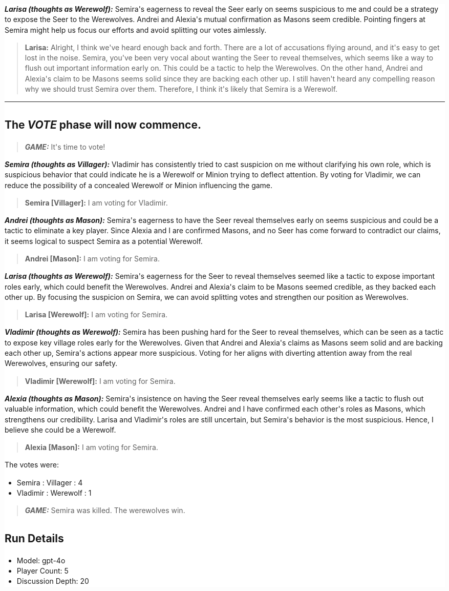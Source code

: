 
***Larisa (thoughts as Werewolf):*** Semira's eagerness to reveal the Seer early on seems suspicious to me and could be a strategy to expose the Seer to the Werewolves. Andrei and Alexia's mutual confirmation as Masons seem credible. Pointing fingers at Semira might help us focus our efforts and avoid splitting our votes aimlessly.
> **Larisa:** Alright, I think we've heard enough back and forth. There are a lot of accusations flying around, and it's easy to get lost in the noise. Semira, you've been very vocal about wanting the Seer to reveal themselves, which seems like a way to flush out important information early on. This could be a tactic to help the Werewolves. On the other hand, Andrei and Alexia's claim to be Masons seems solid since they are backing each other up. I still haven't heard any compelling reason why we should trust Semira over them. Therefore, I think it's likely that Semira is a Werewolf.


---

## The ***VOTE*** phase will now commence.


>***GAME:*** It's time to vote!


***Semira (thoughts as Villager):*** Vladimir has consistently tried to cast suspicion on me without clarifying his own role, which is suspicious behavior that could indicate he is a Werewolf or Minion trying to deflect attention. By voting for Vladimir, we can reduce the possibility of a concealed Werewolf or Minion influencing the game.
> **Semira [Villager]:** I am voting for Vladimir.


***Andrei (thoughts as Mason):*** Semira's eagerness to have the Seer reveal themselves early on seems suspicious and could be a tactic to eliminate a key player. Since Alexia and I are confirmed Masons, and no Seer has come forward to contradict our claims, it seems logical to suspect Semira as a potential Werewolf.
> **Andrei [Mason]:** I am voting for Semira.


***Larisa (thoughts as Werewolf):*** Semira's eagerness for the Seer to reveal themselves seemed like a tactic to expose important roles early, which could benefit the Werewolves. Andrei and Alexia's claim to be Masons seemed credible, as they backed each other up. By focusing the suspicion on Semira, we can avoid splitting votes and strengthen our position as Werewolves.
> **Larisa [Werewolf]:** I am voting for Semira.


***Vladimir (thoughts as Werewolf):*** Semira has been pushing hard for the Seer to reveal themselves, which can be seen as a tactic to expose key village roles early for the Werewolves. Given that Andrei and Alexia's claims as Masons seem solid and are backing each other up, Semira's actions appear more suspicious. Voting for her aligns with diverting attention away from the real Werewolves, ensuring our safety.
> **Vladimir [Werewolf]:** I am voting for Semira.


***Alexia (thoughts as Mason):*** Semira's insistence on having the Seer reveal themselves early seems like a tactic to flush out valuable information, which could benefit the Werewolves. Andrei and I have confirmed each other's roles as Masons, which strengthens our credibility. Larisa and Vladimir's roles are still uncertain, but Semira's behavior is the most suspicious. Hence, I believe she could be a Werewolf.
> **Alexia [Mason]:** I am voting for Semira.


The votes were:
* Semira : Villager : 4
* Vladimir : Werewolf : 1



>***GAME:*** Semira was killed. The werewolves win.


## Run Details

* Model: gpt-4o
* Player Count: 5
* Discussion Depth: 20

